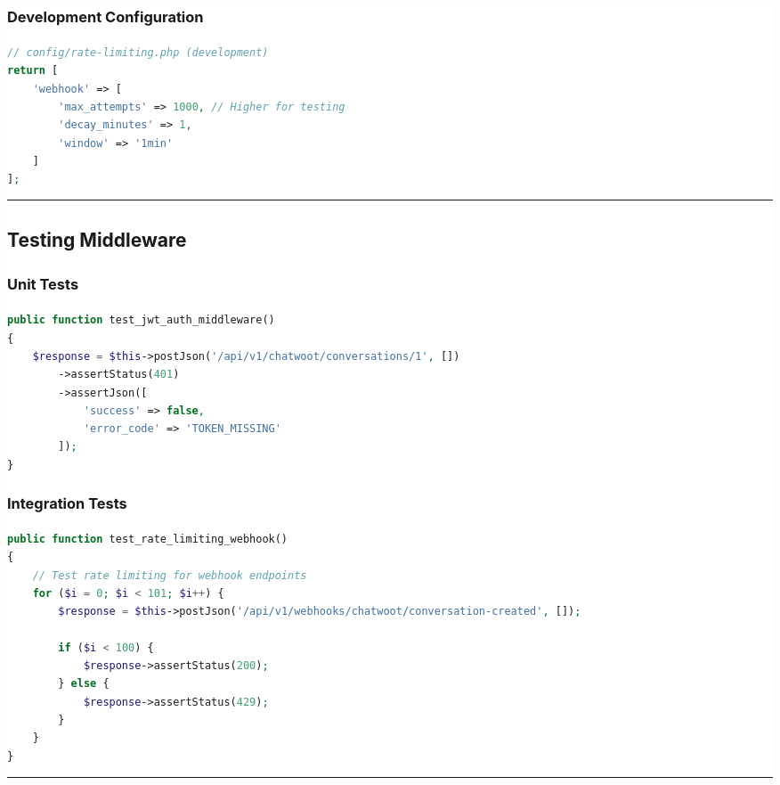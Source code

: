 ```php
```

### Development Configuration

```php
// config/rate-limiting.php (development)
return [
    'webhook' => [
        'max_attempts' => 1000, // Higher for testing
        'decay_minutes' => 1,
        'window' => '1min'
    ]
];
```

---

## Testing Middleware

### Unit Tests

```php
public function test_jwt_auth_middleware()
{
    $response = $this->postJson('/api/v1/chatwoot/conversations/1', [])
        ->assertStatus(401)
        ->assertJson([
            'success' => false,
            'error_code' => 'TOKEN_MISSING'
        ]);
}
```

### Integration Tests

```php
public function test_rate_limiting_webhook()
{
    // Test rate limiting for webhook endpoints
    for ($i = 0; $i < 101; $i++) {
        $response = $this->postJson('/api/v1/webhooks/chatwoot/conversation-created', []);
        
        if ($i < 100) {
            $response->assertStatus(200);
        } else {
            $response->assertStatus(429);
        }
    }
}
```

---
